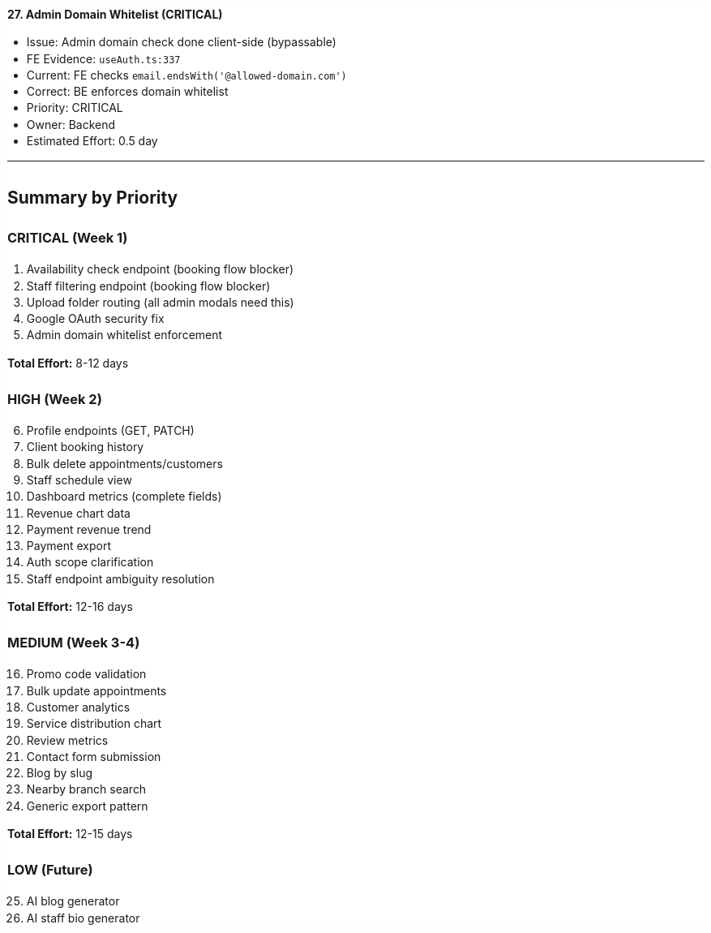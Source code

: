 **27. Admin Domain Whitelist (CRITICAL)**
- Issue: Admin domain check done client-side (bypassable)
- FE Evidence: `useAuth.ts:337`
- Current: FE checks `email.endsWith('@allowed-domain.com')`
- Correct: BE enforces domain whitelist
- Priority: CRITICAL
- Owner: Backend
- Estimated Effort: 0.5 day

---

## Summary by Priority

### CRITICAL (Week 1)
1. Availability check endpoint (booking flow blocker)
2. Staff filtering endpoint (booking flow blocker)
3. Upload folder routing (all admin modals need this)
4. Google OAuth security fix
5. Admin domain whitelist enforcement

**Total Effort:** 8-12 days

### HIGH (Week 2)
6. Profile endpoints (GET, PATCH)
7. Client booking history
8. Bulk delete appointments/customers
9. Staff schedule view
10. Dashboard metrics (complete fields)
11. Revenue chart data
12. Payment revenue trend
13. Payment export
14. Auth scope clarification
15. Staff endpoint ambiguity resolution

**Total Effort:** 12-16 days

### MEDIUM (Week 3-4)
16. Promo code validation
17. Bulk update appointments
18. Customer analytics
19. Service distribution chart
20. Review metrics
21. Contact form submission
22. Blog by slug
23. Nearby branch search
24. Generic export pattern

**Total Effort:** 12-15 days

### LOW (Future)
25. AI blog generator
26. AI staff bio generator

